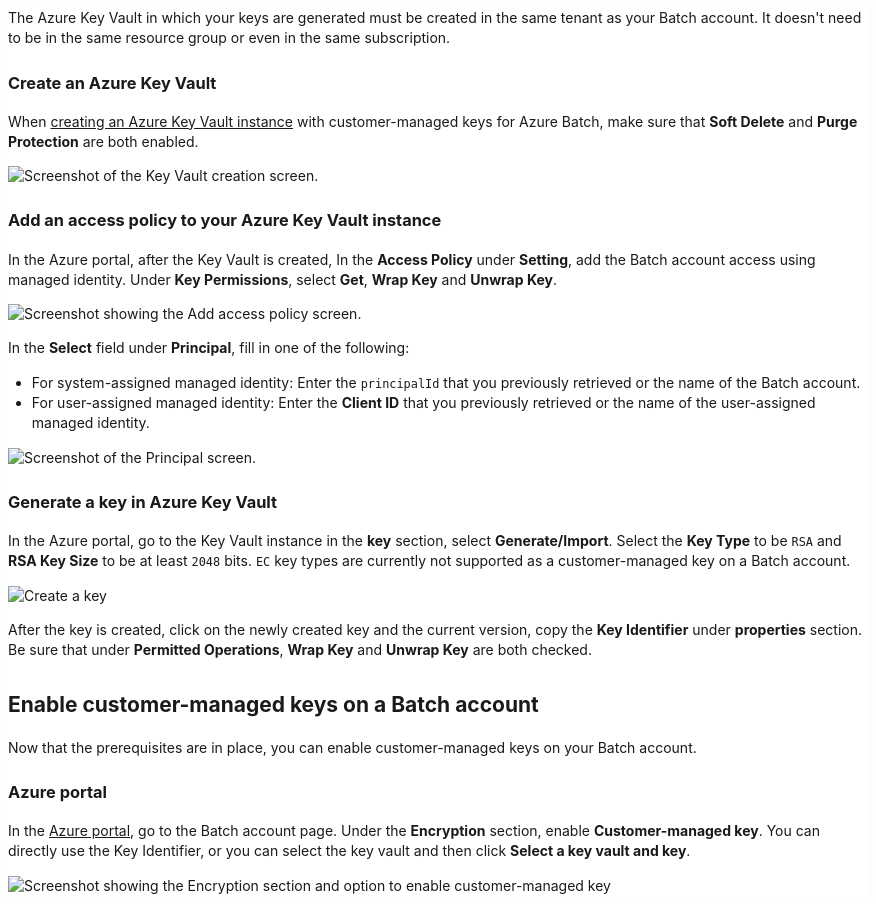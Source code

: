 The Azure Key Vault in which your keys are generated must be created in the same tenant as your Batch account. It doesn't need to be in the same resource group or even in the same subscription.

### Create an Azure Key Vault

When [creating an Azure Key Vault instance](/azure/key-vault/general/quick-create-portal) with customer-managed keys for Azure Batch, make sure that **Soft Delete** and **Purge Protection** are both enabled.

![Screenshot of the Key Vault creation screen.](./media/batch-customer-managed-key/create-key-vault.png)

### Add an access policy to your Azure Key Vault instance

In the Azure portal, after the Key Vault is created, In the **Access Policy** under **Setting**, add the Batch account access using managed identity. Under **Key Permissions**, select **Get**, **Wrap Key** and **Unwrap Key**.

![Screenshot showing the Add access policy screen.](./media/batch-customer-managed-key/key-permissions.png)

In the **Select** field under **Principal**, fill in one of the following:

- For system-assigned managed identity: Enter the `principalId` that you previously retrieved or the name of the Batch account.
- For user-assigned managed identity: Enter the **Client ID** that you previously retrieved or the name of the user-assigned managed identity.

![Screenshot of the Principal screen.](./media/batch-customer-managed-key/principal-id.png)

### Generate a key in Azure Key Vault

In the Azure portal, go to the Key Vault instance in the **key** section, select **Generate/Import**. Select the **Key Type** to be `RSA` and **RSA Key Size** to be at least `2048` bits. `EC` key types are currently not supported as a customer-managed key on a Batch account.

![Create a key](./media/batch-customer-managed-key/create-key.png)

After the key is created, click on the newly created key and the current version, copy the **Key Identifier** under **properties** section.  Be sure that under **Permitted Operations**, **Wrap Key** and **Unwrap Key** are both checked.

## Enable customer-managed keys on a Batch account

Now that the prerequisites are in place, you can enable customer-managed keys on your Batch account.

### Azure portal

In the [Azure portal](https://portal.azure.com/), go to the Batch account page. Under the **Encryption** section, enable **Customer-managed key**. You can directly use the Key Identifier, or you can select the key vault and then click **Select a key vault and key**.

![Screenshot showing the Encryption section and option to enable customer-managed key](./media/batch-customer-managed-key/encryption-page.png)
